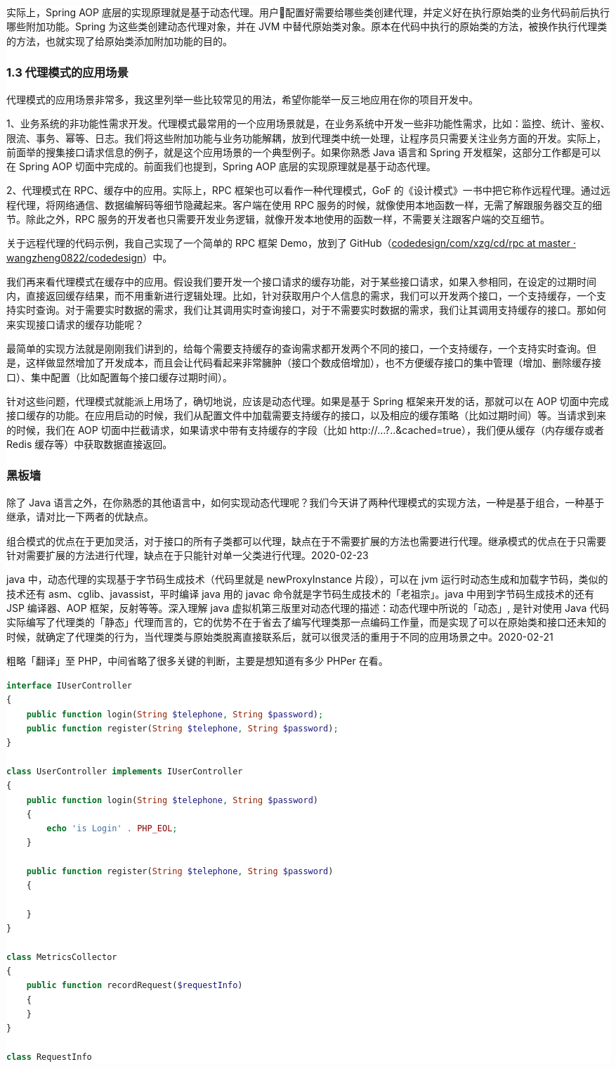 实际上，Spring AOP 底层的实现原理就是基于动态代理。用户配置好需要给哪些类创建代理，并定义好在执行原始类的业务代码前后执行哪些附加功能。Spring 为这些类创建动态代理对象，并在 JVM 中替代原始类对象。原本在代码中执行的原始类的方法，被换作执行代理类的方法，也就实现了给原始类添加附加功能的目的。

### 1.3 代理模式的应用场景

代理模式的应用场景非常多，我这里列举一些比较常见的用法，希望你能举一反三地应用在你的项目开发中。

1、业务系统的非功能性需求开发。代理模式最常用的一个应用场景就是，在业务系统中开发一些非功能性需求，比如：监控、统计、鉴权、限流、事务、幂等、日志。我们将这些附加功能与业务功能解耦，放到代理类中统一处理，让程序员只需要关注业务方面的开发。实际上，前面举的搜集接口请求信息的例子，就是这个应用场景的一个典型例子。如果你熟悉 Java 语言和 Spring 开发框架，这部分工作都是可以在 Spring AOP 切面中完成的。前面我们也提到，Spring AOP 底层的实现原理就是基于动态代理。

2、代理模式在 RPC、缓存中的应用。实际上，RPC 框架也可以看作一种代理模式，GoF 的《设计模式》一书中把它称作远程代理。通过远程代理，将网络通信、数据编解码等细节隐藏起来。客户端在使用 RPC 服务的时候，就像使用本地函数一样，无需了解跟服务器交互的细节。除此之外，RPC 服务的开发者也只需要开发业务逻辑，就像开发本地使用的函数一样，不需要关注跟客户端的交互细节。

关于远程代理的代码示例，我自己实现了一个简单的 RPC 框架 Demo，放到了 GitHub（[codedesign/com/xzg/cd/rpc at master · wangzheng0822/codedesign](https://github.com/wangzheng0822/codedesign/tree/master/com/xzg/cd/rpc)）中。

我们再来看代理模式在缓存中的应用。假设我们要开发一个接口请求的缓存功能，对于某些接口请求，如果入参相同，在设定的过期时间内，直接返回缓存结果，而不用重新进行逻辑处理。比如，针对获取用户个人信息的需求，我们可以开发两个接口，一个支持缓存，一个支持实时查询。对于需要实时数据的需求，我们让其调用实时查询接口，对于不需要实时数据的需求，我们让其调用支持缓存的接口。那如何来实现接口请求的缓存功能呢？

最简单的实现方法就是刚刚我们讲到的，给每个需要支持缓存的查询需求都开发两个不同的接口，一个支持缓存，一个支持实时查询。但是，这样做显然增加了开发成本，而且会让代码看起来非常臃肿（接口个数成倍增加），也不方便缓存接口的集中管理（增加、删除缓存接口）、集中配置（比如配置每个接口缓存过期时间）。

针对这些问题，代理模式就能派上用场了，确切地说，应该是动态代理。如果是基于 Spring 框架来开发的话，那就可以在 AOP 切面中完成接口缓存的功能。在应用启动的时候，我们从配置文件中加载需要支持缓存的接口，以及相应的缓存策略（比如过期时间）等。当请求到来的时候，我们在 AOP 切面中拦截请求，如果请求中带有支持缓存的字段（比如 http://…?..&cached=true），我们便从缓存（内存缓存或者 Redis 缓存等）中获取数据直接返回。

### 黑板墙

除了 Java 语言之外，在你熟悉的其他语言中，如何实现动态代理呢？我们今天讲了两种代理模式的实现方法，一种是基于组合，一种基于继承，请对比一下两者的优缺点。

组合模式的优点在于更加灵活，对于接口的所有子类都可以代理，缺点在于不需要扩展的方法也需要进行代理。继承模式的优点在于只需要针对需要扩展的方法进行代理，缺点在于只能针对单一父类进行代理。2020-02-23

java 中，动态代理的实现基于字节码生成技术（代码里就是 newProxyInstance 片段），可以在 jvm 运行时动态生成和加载字节码，类似的技术还有 asm、cglib、javassist，平时编译 java 用的 javac 命令就是字节码生成技术的「老祖宗」。java 中用到字节码生成技术的还有 JSP 编译器、AOP 框架，反射等等。深入理解 java 虚拟机第三版里对动态代理的描述：动态代理中所说的「动态」, 是针对使用 Java 代码实际编写了代理类的「静态」代理而言的，它的优势不在于省去了编写代理类那一点编码工作量，而是实现了可以在原始类和接口还未知的时候，就确定了代理类的行为，当代理类与原始类脱离直接联系后，就可以很灵活的重用于不同的应用场景之中。2020-02-21

粗略「翻译」至 PHP，中间省略了很多关键的判断，主要是想知道有多少 PHPer 在看。

```php
interface IUserController
{
    public function login(String $telephone, String $password);
    public function register(String $telephone, String $password);
}
  
class UserController implements IUserController
{
    public function login(String $telephone, String $password)
    {
        echo 'is Login' . PHP_EOL;
    }
  
    public function register(String $telephone, String $password)
    {

    }
}

class MetricsCollector
{
    public function recordRequest($requestInfo)
    {
    }
}

class RequestInfo
```